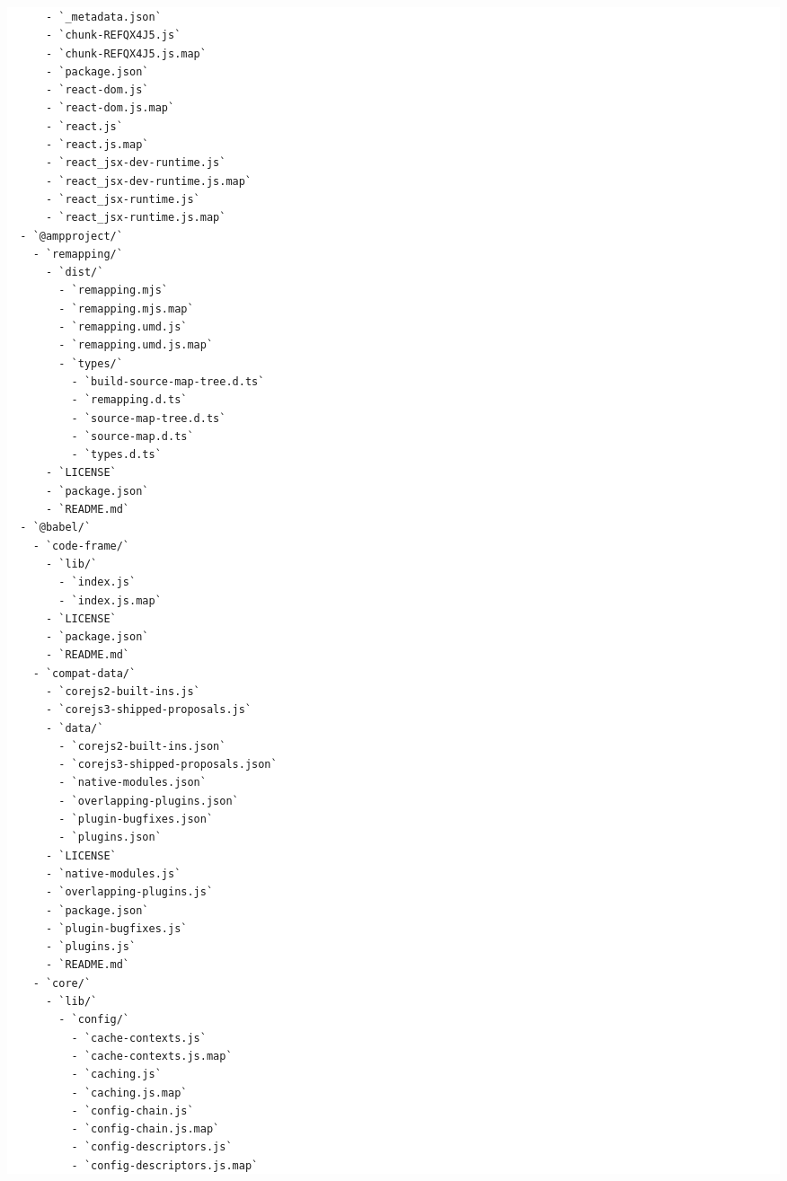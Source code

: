           - `_metadata.json`
          - `chunk-REFQX4J5.js`
          - `chunk-REFQX4J5.js.map`
          - `package.json`
          - `react-dom.js`
          - `react-dom.js.map`
          - `react.js`
          - `react.js.map`
          - `react_jsx-dev-runtime.js`
          - `react_jsx-dev-runtime.js.map`
          - `react_jsx-runtime.js`
          - `react_jsx-runtime.js.map`
      - `@ampproject/`
        - `remapping/`
          - `dist/`
            - `remapping.mjs`
            - `remapping.mjs.map`
            - `remapping.umd.js`
            - `remapping.umd.js.map`
            - `types/`
              - `build-source-map-tree.d.ts`
              - `remapping.d.ts`
              - `source-map-tree.d.ts`
              - `source-map.d.ts`
              - `types.d.ts`
          - `LICENSE`
          - `package.json`
          - `README.md`
      - `@babel/`
        - `code-frame/`
          - `lib/`
            - `index.js`
            - `index.js.map`
          - `LICENSE`
          - `package.json`
          - `README.md`
        - `compat-data/`
          - `corejs2-built-ins.js`
          - `corejs3-shipped-proposals.js`
          - `data/`
            - `corejs2-built-ins.json`
            - `corejs3-shipped-proposals.json`
            - `native-modules.json`
            - `overlapping-plugins.json`
            - `plugin-bugfixes.json`
            - `plugins.json`
          - `LICENSE`
          - `native-modules.js`
          - `overlapping-plugins.js`
          - `package.json`
          - `plugin-bugfixes.js`
          - `plugins.js`
          - `README.md`
        - `core/`
          - `lib/`
            - `config/`
              - `cache-contexts.js`
              - `cache-contexts.js.map`
              - `caching.js`
              - `caching.js.map`
              - `config-chain.js`
              - `config-chain.js.map`
              - `config-descriptors.js`
              - `config-descriptors.js.map`